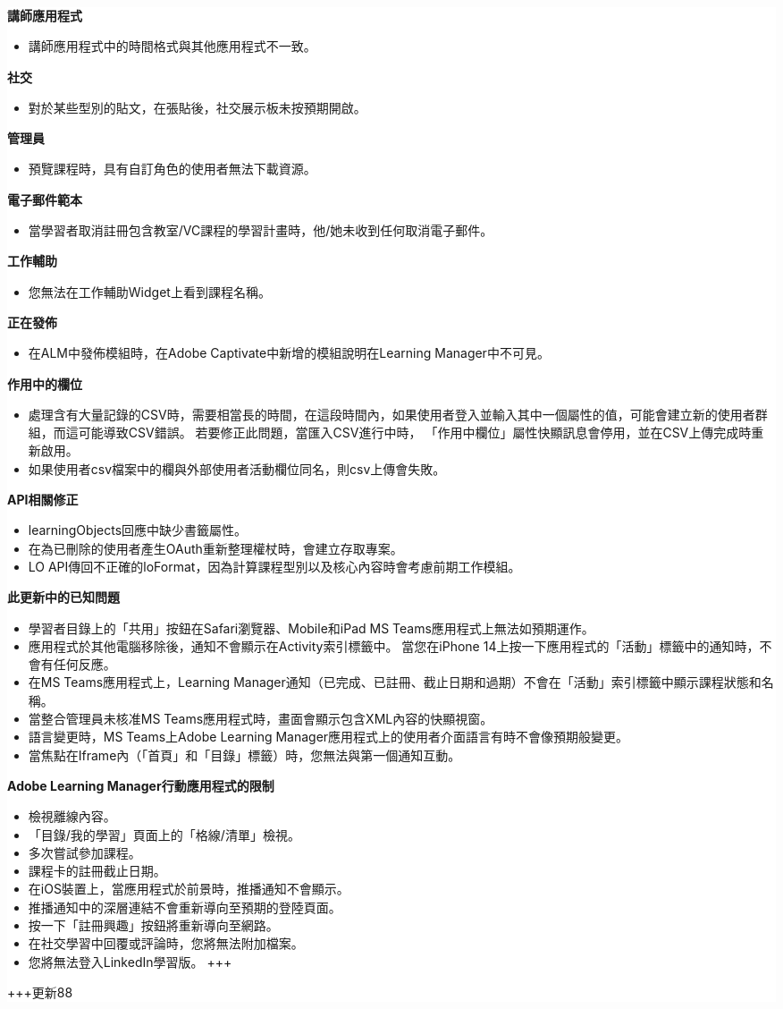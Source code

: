 **講師應用程式**

* 講師應用程式中的時間格式與其他應用程式不一致。

**社交**

* 對於某些型別的貼文，在張貼後，社交展示板未按預期開啟。

**管理員**

* 預覽課程時，具有自訂角色的使用者無法下載資源。

**電子郵件範本**

* 當學習者取消註冊包含教室/VC課程的學習計畫時，他/她未收到任何取消電子郵件。

**工作輔助**

* 您無法在工作輔助Widget上看到課程名稱。

**正在發佈**

* 在ALM中發佈模組時，在Adobe Captivate中新增的模組說明在Learning Manager中不可見。

**作用中的欄位**

* 處理含有大量記錄的CSV時，需要相當長的時間，在這段時間內，如果使用者登入並輸入其中一個屬性的值，可能會建立新的使用者群組，而這可能導致CSV錯誤。 若要修正此問題，當匯入CSV進行中時， 「作用中欄位」屬性快顯訊息會停用，並在CSV上傳完成時重新啟用。
* 如果使用者csv檔案中的欄與外部使用者活動欄位同名，則csv上傳會失敗。

**API相關修正**

* learningObjects回應中缺少書籤屬性。
* 在為已刪除的使用者產生OAuth重新整理權杖時，會建立存取專案。
* LO API傳回不正確的loFormat，因為計算課程型別以及核心內容時會考慮前期工作模組。

**此更新中的已知問題**

* 學習者目錄上的「共用」按鈕在Safari瀏覽器、Mobile和iPad MS Teams應用程式上無法如預期運作。
* 應用程式於其他電腦移除後，通知不會顯示在Activity索引標籤中。
當您在iPhone 14上按一下應用程式的「活動」標籤中的通知時，不會有任何反應。
* 在MS Teams應用程式上，Learning Manager通知（已完成、已註冊、截止日期和過期）不會在「活動」索引標籤中顯示課程狀態和名稱。
* 當整合管理員未核准MS Teams應用程式時，畫面會顯示包含XML內容的快顯視窗。
* 語言變更時，MS Teams上Adobe Learning Manager應用程式上的使用者介面語言有時不會像預期般變更。
* 當焦點在Iframe內（「首頁」和「目錄」標籤）時，您無法與第一個通知互動。

**Adobe Learning Manager行動應用程式的限制**

* 檢視離線內容。
* 「目錄/我的學習」頁面上的「格線/清單」檢視。
* 多次嘗試參加課程。
* 課程卡的註冊截止日期。
* 在iOS裝置上，當應用程式於前景時，推播通知不會顯示。
* 推播通知中的深層連結不會重新導向至預期的登陸頁面。
* 按一下「註冊興趣」按鈕將重新導向至網路。
* 在社交學習中回覆或評論時，您將無法附加檔案。
* 您將無法登入LinkedIn學習版。
+++

+++更新88
